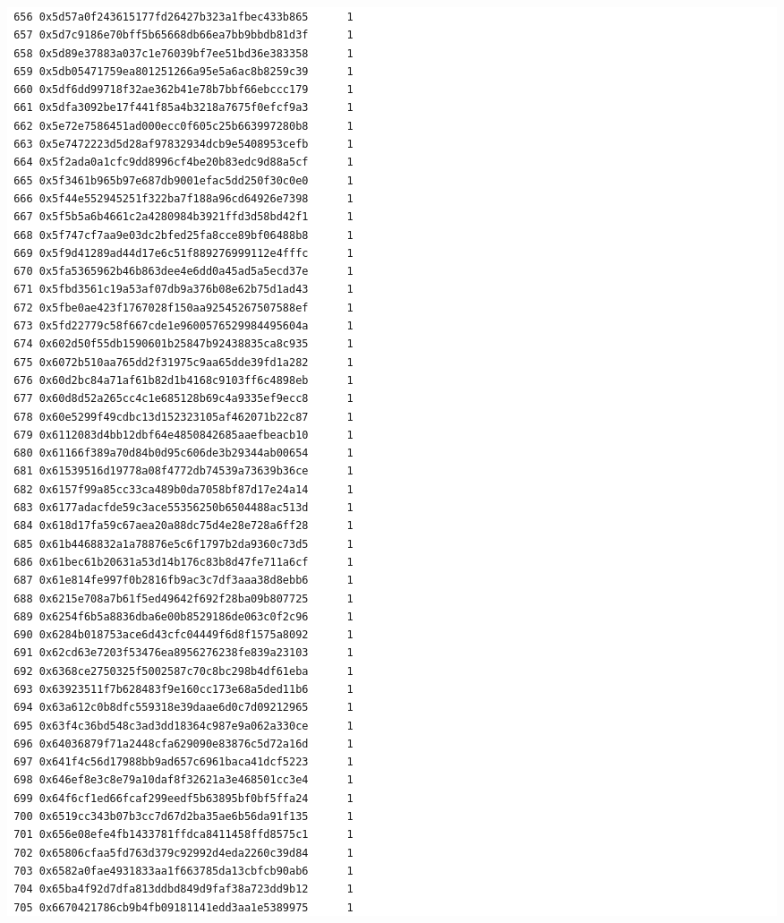      656 0x5d57a0f243615177fd26427b323a1fbec433b865      1
     657 0x5d7c9186e70bff5b65668db66ea7bb9bbdb81d3f      1
     658 0x5d89e37883a037c1e76039bf7ee51bd36e383358      1
     659 0x5db05471759ea801251266a95e5a6ac8b8259c39      1
     660 0x5df6dd99718f32ae362b41e78b7bbf66ebccc179      1
     661 0x5dfa3092be17f441f85a4b3218a7675f0efcf9a3      1
     662 0x5e72e7586451ad000ecc0f605c25b663997280b8      1
     663 0x5e7472223d5d28af97832934dcb9e5408953cefb      1
     664 0x5f2ada0a1cfc9dd8996cf4be20b83edc9d88a5cf      1
     665 0x5f3461b965b97e687db9001efac5dd250f30c0e0      1
     666 0x5f44e552945251f322ba7f188a96cd64926e7398      1
     667 0x5f5b5a6b4661c2a4280984b3921ffd3d58bd42f1      1
     668 0x5f747cf7aa9e03dc2bfed25fa8cce89bf06488b8      1
     669 0x5f9d41289ad44d17e6c51f889276999112e4fffc      1
     670 0x5fa5365962b46b863dee4e6dd0a45ad5a5ecd37e      1
     671 0x5fbd3561c19a53af07db9a376b08e62b75d1ad43      1
     672 0x5fbe0ae423f1767028f150aa92545267507588ef      1
     673 0x5fd22779c58f667cde1e9600576529984495604a      1
     674 0x602d50f55db1590601b25847b92438835ca8c935      1
     675 0x6072b510aa765dd2f31975c9aa65dde39fd1a282      1
     676 0x60d2bc84a71af61b82d1b4168c9103ff6c4898eb      1
     677 0x60d8d52a265cc4c1e685128b69c4a9335ef9ecc8      1
     678 0x60e5299f49cdbc13d152323105af462071b22c87      1
     679 0x6112083d4bb12dbf64e4850842685aaefbeacb10      1
     680 0x61166f389a70d84b0d95c606de3b29344ab00654      1
     681 0x61539516d19778a08f4772db74539a73639b36ce      1
     682 0x6157f99a85cc33ca489b0da7058bf87d17e24a14      1
     683 0x6177adacfde59c3ace55356250b6504488ac513d      1
     684 0x618d17fa59c67aea20a88dc75d4e28e728a6ff28      1
     685 0x61b4468832a1a78876e5c6f1797b2da9360c73d5      1
     686 0x61bec61b20631a53d14b176c83b8d47fe711a6cf      1
     687 0x61e814fe997f0b2816fb9ac3c7df3aaa38d8ebb6      1
     688 0x6215e708a7b61f5ed49642f692f28ba09b807725      1
     689 0x6254f6b5a8836dba6e00b8529186de063c0f2c96      1
     690 0x6284b018753ace6d43cfc04449f6d8f1575a8092      1
     691 0x62cd63e7203f53476ea8956276238fe839a23103      1
     692 0x6368ce2750325f5002587c70c8bc298b4df61eba      1
     693 0x63923511f7b628483f9e160cc173e68a5ded11b6      1
     694 0x63a612c0b8dfc559318e39daae6d0c7d09212965      1
     695 0x63f4c36bd548c3ad3dd18364c987e9a062a330ce      1
     696 0x64036879f71a2448cfa629090e83876c5d72a16d      1
     697 0x641f4c56d17988bb9ad657c6961baca41dcf5223      1
     698 0x646ef8e3c8e79a10daf8f32621a3e468501cc3e4      1
     699 0x64f6cf1ed66fcaf299eedf5b63895bf0bf5ffa24      1
     700 0x6519cc343b07b3cc7d67d2ba35ae6b56da91f135      1
     701 0x656e08efe4fb1433781ffdca8411458ffd8575c1      1
     702 0x65806cfaa5fd763d379c92992d4eda2260c39d84      1
     703 0x6582a0fae4931833aa1f663785da13cbfcb90ab6      1
     704 0x65ba4f92d7dfa813ddbd849d9faf38a723dd9b12      1
     705 0x6670421786cb9b4fb09181141edd3aa1e5389975      1
